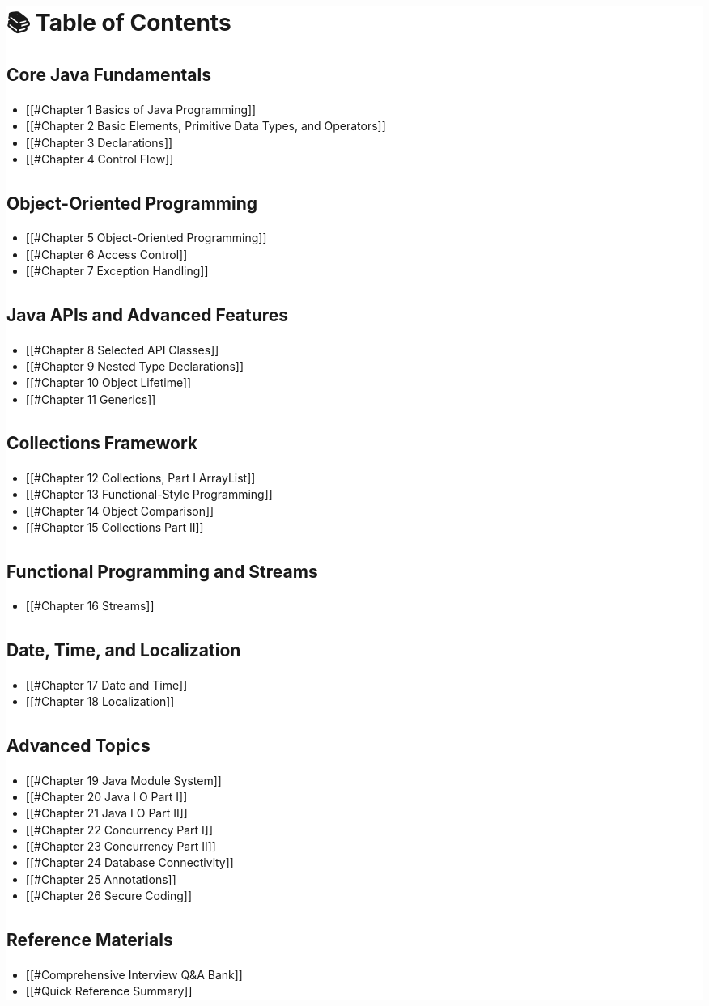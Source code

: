 # 📚 Table of Contents

## Core Java Fundamentals
- [[#Chapter 1 Basics of Java Programming]]
- [[#Chapter 2 Basic Elements, Primitive Data Types, and Operators]]
- [[#Chapter 3 Declarations]]
- [[#Chapter 4 Control Flow]]

## Object-Oriented Programming
- [[#Chapter 5 Object-Oriented Programming]]
- [[#Chapter 6 Access Control]]
- [[#Chapter 7 Exception Handling]]

## Java APIs and Advanced Features
- [[#Chapter 8 Selected API Classes]]
- [[#Chapter 9 Nested Type Declarations]]
- [[#Chapter 10 Object Lifetime]]
- [[#Chapter 11 Generics]]

## Collections Framework
- [[#Chapter 12 Collections, Part I ArrayList]]
- [[#Chapter 13 Functional-Style Programming]]
- [[#Chapter 14 Object Comparison]]
- [[#Chapter 15 Collections Part II]]

## Functional Programming and Streams
- [[#Chapter 16 Streams]]

## Date, Time, and Localization
- [[#Chapter 17 Date and Time]]
- [[#Chapter 18 Localization]]

## Advanced Topics
- [[#Chapter 19 Java Module System]]
- [[#Chapter 20 Java I O Part I]]
- [[#Chapter 21 Java I O Part II]]
- [[#Chapter 22 Concurrency Part I]]
- [[#Chapter 23 Concurrency Part II]]
- [[#Chapter 24 Database Connectivity]]
- [[#Chapter 25 Annotations]]
- [[#Chapter 26 Secure Coding]]

## Reference Materials
- [[#Comprehensive Interview Q&A Bank]]
- [[#Quick Reference Summary]]
